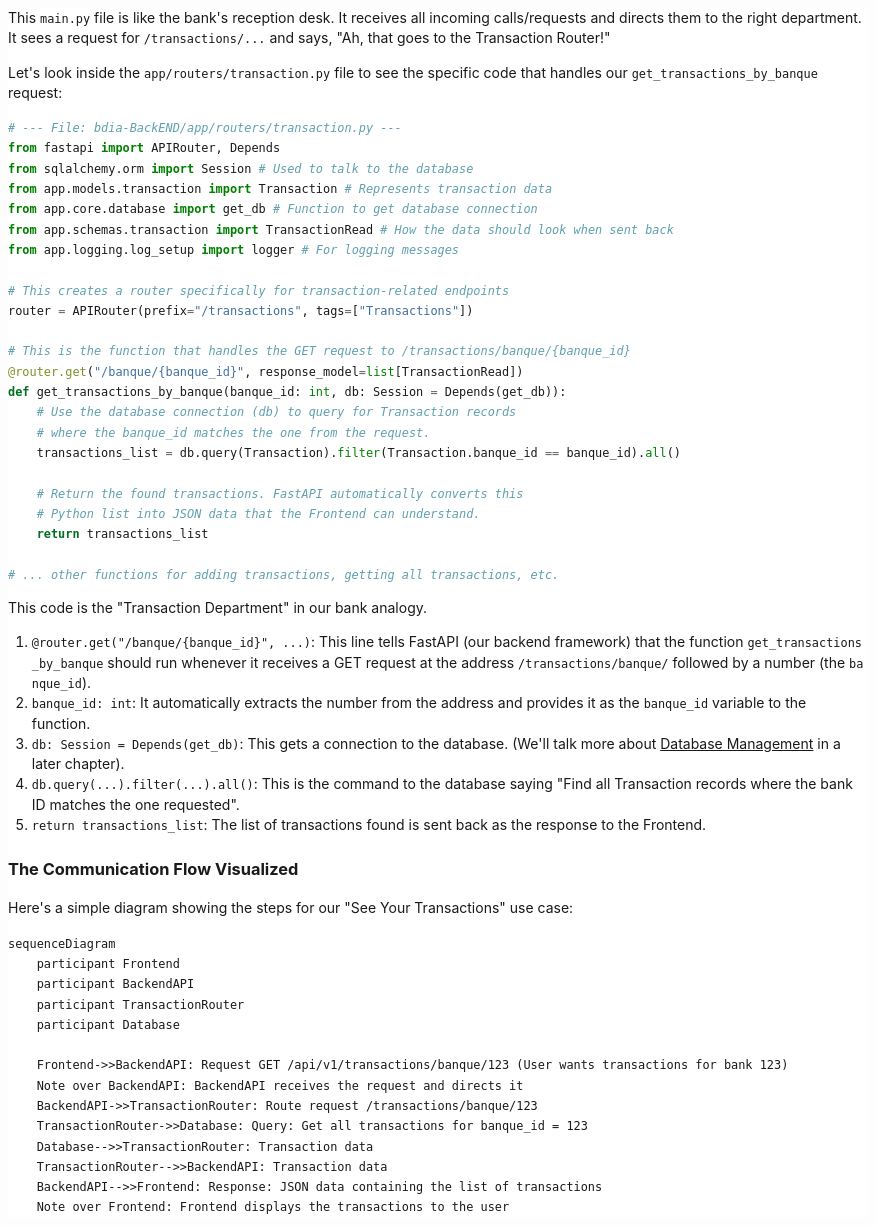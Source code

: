 This `main.py` file is like the bank's reception desk. It receives all incoming calls/requests and directs them to the right department. It sees a request for `/transactions/...` and says, "Ah, that goes to the Transaction Router!"

Let's look inside the `app/routers/transaction.py` file to see the specific code that handles our `get_transactions_by_banque` request:

```python
# --- File: bdia-BackEND/app/routers/transaction.py ---
from fastapi import APIRouter, Depends
from sqlalchemy.orm import Session # Used to talk to the database
from app.models.transaction import Transaction # Represents transaction data
from app.core.database import get_db # Function to get database connection
from app.schemas.transaction import TransactionRead # How the data should look when sent back
from app.logging.log_setup import logger # For logging messages

# This creates a router specifically for transaction-related endpoints
router = APIRouter(prefix="/transactions", tags=["Transactions"])

# This is the function that handles the GET request to /transactions/banque/{banque_id}
@router.get("/banque/{banque_id}", response_model=list[TransactionRead])
def get_transactions_by_banque(banque_id: int, db: Session = Depends(get_db)):
    # Use the database connection (db) to query for Transaction records
    # where the banque_id matches the one from the request.
    transactions_list = db.query(Transaction).filter(Transaction.banque_id == banque_id).all()
    
    # Return the found transactions. FastAPI automatically converts this
    # Python list into JSON data that the Frontend can understand.
    return transactions_list

# ... other functions for adding transactions, getting all transactions, etc.
```

This code is the "Transaction Department" in our bank analogy.

1.  `@router.get("/banque/{banque_id}", ...)`: This line tells FastAPI (our backend framework) that the function `get_transactions_by_banque` should run whenever it receives a GET request at the address `/transactions/banque/` followed by a number (the `banque_id`).
2.  `banque_id: int`: It automatically extracts the number from the address and provides it as the `banque_id` variable to the function.
3.  `db: Session = Depends(get_db)`: This gets a connection to the database. (We'll talk more about [Database Management](08_database_management_.md) in a later chapter).
4.  `db.query(...).filter(...).all()`: This is the command to the database saying "Find all Transaction records where the bank ID matches the one requested".
5.  `return transactions_list`: The list of transactions found is sent back as the response to the Frontend.

### The Communication Flow Visualized

Here's a simple diagram showing the steps for our "See Your Transactions" use case:

```mermaid
sequenceDiagram
    participant Frontend
    participant BackendAPI
    participant TransactionRouter
    participant Database

    Frontend->>BackendAPI: Request GET /api/v1/transactions/banque/123 (User wants transactions for bank 123)
    Note over BackendAPI: BackendAPI receives the request and directs it
    BackendAPI->>TransactionRouter: Route request /transactions/banque/123
    TransactionRouter->>Database: Query: Get all transactions for banque_id = 123
    Database-->>TransactionRouter: Transaction data
    TransactionRouter-->>BackendAPI: Transaction data
    BackendAPI-->>Frontend: Response: JSON data containing the list of transactions
    Note over Frontend: Frontend displays the transactions to the user
```